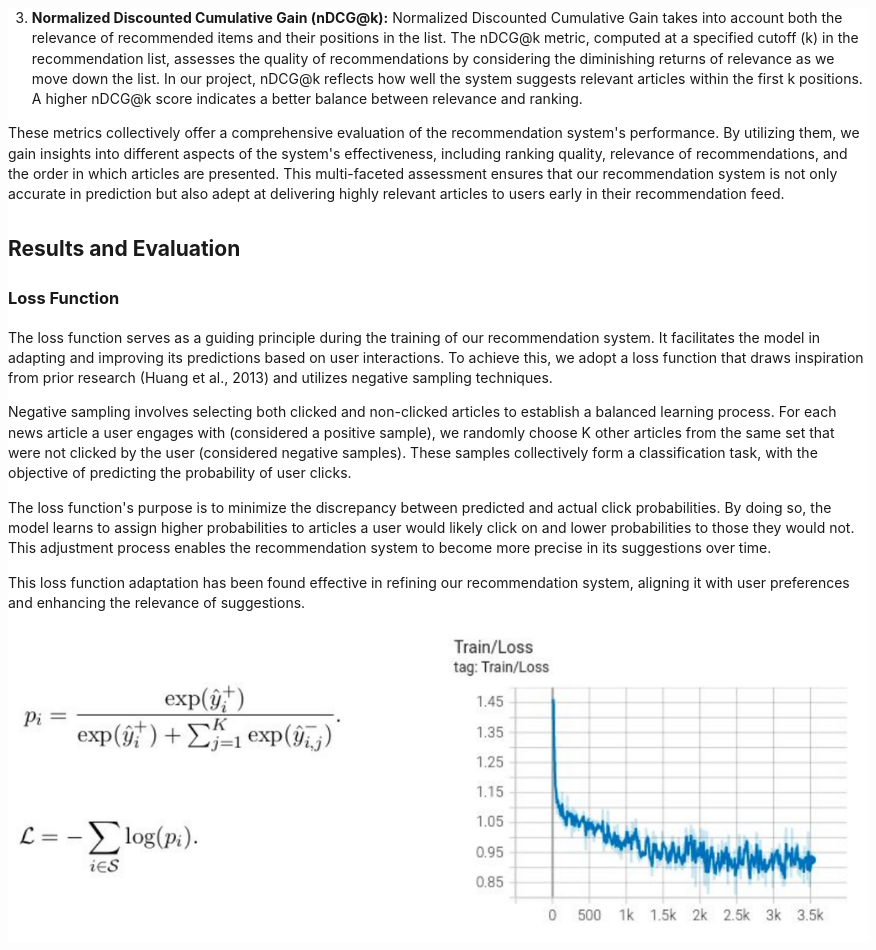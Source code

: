 3. **Normalized Discounted Cumulative Gain (nDCG@k):**
   Normalized Discounted Cumulative Gain takes into account both the relevance of recommended items and their positions in the list. The nDCG@k metric, computed at a specified cutoff (k) in the recommendation list, assesses the quality of recommendations by considering the diminishing returns of relevance as we move down the list. In our project, nDCG@k reflects how well the system suggests relevant articles within the first k positions. A higher nDCG@k score indicates a better balance between relevance and ranking.

These metrics collectively offer a comprehensive evaluation of the recommendation system's performance. By utilizing them, we gain insights into different aspects of the system's effectiveness, including ranking quality, relevance of recommendations, and the order in which articles are presented. This multi-faceted assessment ensures that our recommendation system is not only accurate in prediction but also adept at delivering highly relevant articles to users early in their recommendation feed.


## Results and Evaluation

### Loss Function

The loss function serves as a guiding principle during the training of our recommendation system. It facilitates the model in adapting and improving its predictions based on user interactions. To achieve this, we adopt a loss function that draws inspiration from prior research (Huang et al., 2013) and utilizes negative sampling techniques.

Negative sampling involves selecting both clicked and non-clicked articles to establish a balanced learning process. For each news article a user engages with (considered a positive sample), we randomly choose K other articles from the same set that were not clicked by the user (considered negative samples). These samples collectively form a classification task, with the objective of predicting the probability of user clicks.

The loss function's purpose is to minimize the discrepancy between predicted and actual click probabilities. By doing so, the model learns to assign higher probabilities to articles a user would likely click on and lower probabilities to those they would not. This adjustment process enables the recommendation system to become more precise in its suggestions over time.

This loss function adaptation has been found effective in refining our recommendation system, aligning it with user preferences and enhancing the relevance of suggestions.

![Loss Image](https://github.com/coma007/bubbleformer/blob/main/docs/loss.png)
